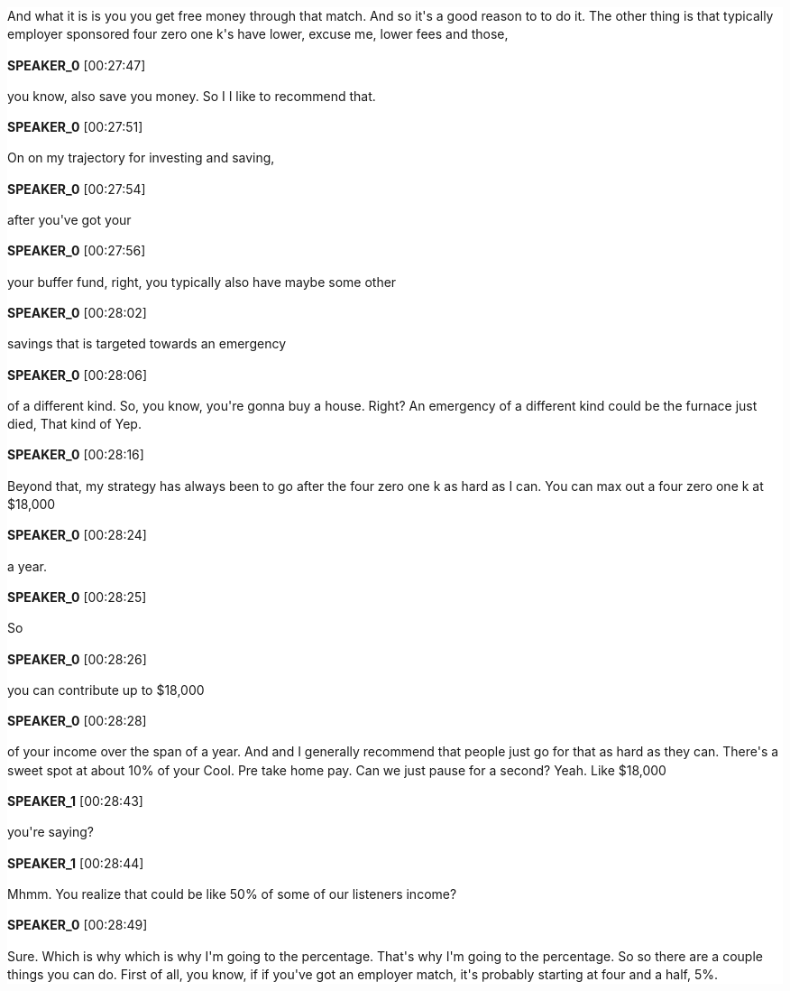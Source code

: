 And what it is is you you get free money through that match. And so it's a good reason to to do it. The other thing is that typically employer sponsored four zero one k's have lower, excuse me, lower fees and those,

**SPEAKER_0** [00:27:47]

you know, also save you money. So I I like to recommend that.

**SPEAKER_0** [00:27:51]

On on my trajectory for investing and saving,

**SPEAKER_0** [00:27:54]

after you've got your

**SPEAKER_0** [00:27:56]

your buffer fund, right, you typically also have maybe some other

**SPEAKER_0** [00:28:02]

savings that is targeted towards an emergency

**SPEAKER_0** [00:28:06]

of a different kind. So, you know, you're gonna buy a house. Right? An emergency of a different kind could be the furnace just died, That kind of Yep.

**SPEAKER_0** [00:28:16]

Beyond that, my strategy has always been to go after the four zero one k as hard as I can. You can max out a four zero one k at $18,000

**SPEAKER_0** [00:28:24]

a year.

**SPEAKER_0** [00:28:25]

So

**SPEAKER_0** [00:28:26]

you can contribute up to $18,000

**SPEAKER_0** [00:28:28]

of your income over the span of a year. And and I generally recommend that people just go for that as hard as they can. There's a sweet spot at about 10% of your Cool. Pre take home pay. Can we just pause for a second? Yeah. Like $18,000

**SPEAKER_1** [00:28:43]

you're saying?

**SPEAKER_1** [00:28:44]

Mhmm. You realize that could be like 50% of some of our listeners income?

**SPEAKER_0** [00:28:49]

Sure. Which is why which is why I'm going to the percentage. That's why I'm going to the percentage. So so there are a couple things you can do. First of all, you know, if if you've got an employer match, it's probably starting at four and a half, 5%.
